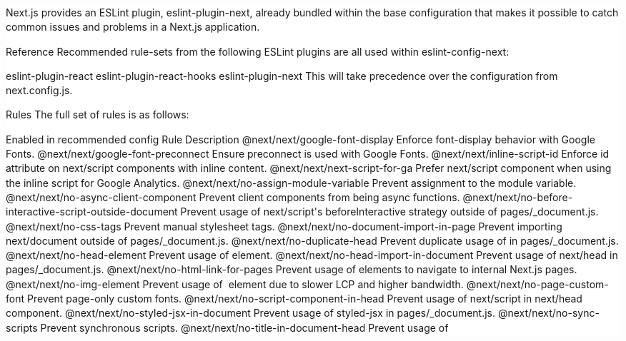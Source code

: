 Next.js provides an ESLint plugin, eslint-plugin-next, already bundled within the base configuration that makes it possible to catch common issues and problems in a Next.js application.

Reference
Recommended rule-sets from the following ESLint plugins are all used within eslint-config-next:

eslint-plugin-react
eslint-plugin-react-hooks
eslint-plugin-next
This will take precedence over the configuration from next.config.js.

Rules
The full set of rules is as follows:

Enabled in recommended config	Rule	Description
@next/next/google-font-display	Enforce font-display behavior with Google Fonts.
@next/next/google-font-preconnect	Ensure preconnect is used with Google Fonts.
@next/next/inline-script-id	Enforce id attribute on next/script components with inline content.
@next/next/next-script-for-ga	Prefer next/script component when using the inline script for Google Analytics.
@next/next/no-assign-module-variable	Prevent assignment to the module variable.
@next/next/no-async-client-component	Prevent client components from being async functions.
@next/next/no-before-interactive-script-outside-document	Prevent usage of next/script's beforeInteractive strategy outside of pages/_document.js.
@next/next/no-css-tags	Prevent manual stylesheet tags.
@next/next/no-document-import-in-page	Prevent importing next/document outside of pages/_document.js.
@next/next/no-duplicate-head	Prevent duplicate usage of <Head> in pages/_document.js.
@next/next/no-head-element	Prevent usage of <head> element.
@next/next/no-head-import-in-document	Prevent usage of next/head in pages/_document.js.
@next/next/no-html-link-for-pages	Prevent usage of <a> elements to navigate to internal Next.js pages.
@next/next/no-img-element	Prevent usage of <img> element due to slower LCP and higher bandwidth.
@next/next/no-page-custom-font	Prevent page-only custom fonts.
@next/next/no-script-component-in-head	Prevent usage of next/script in next/head component.
@next/next/no-styled-jsx-in-document	Prevent usage of styled-jsx in pages/_document.js.
@next/next/no-sync-scripts	Prevent synchronous scripts.
@next/next/no-title-in-document-head	Prevent usage of <title> with Head component from next/document.
@next/next/no-typos	Prevent common typos in Next.js's data fetching functions
@next/next/no-unwanted-polyfillio	Prevent duplicate polyfills from Polyfill.io.
We recommend using an appropriate integration to view warnings and errors directly in your code editor during development.

Examples
Linting custom directories and files
By default, Next.js will run ESLint for all files in the pages/, app/, components/, lib/, and src/ directories. However, you can specify which directories using the dirs option in the eslint config in next.config.js for production builds:

next.config.js

module.exports = {
  eslint: {
    dirs: ['pages', 'utils'], // Only run ESLint on the 'pages' and 'utils' directories during production builds (next build)
  },
}
Similarly, the --dir and --file flags can be used for next lint to lint specific directories and files:
